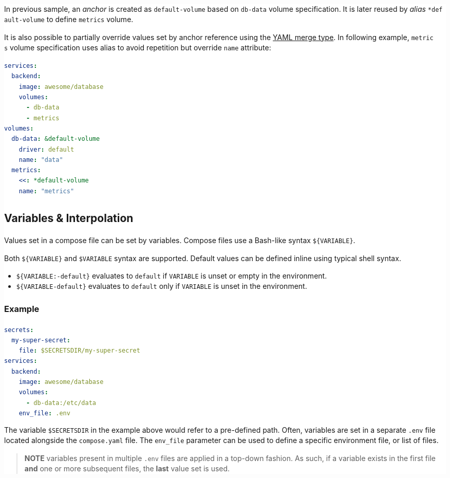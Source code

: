 In previous sample, an *anchor* is created as `default-volume` based on `db-data` volume specification. It is later reused by *alias* `*default-volume` to define `metrics` volume.

It is also possible to partially override values set by anchor reference using the [YAML merge type](http://yaml.org/type/merge.html). In following example, `metrics` volume specification uses alias to avoid repetition but override `name` attribute:

```yaml
services:
  backend:
    image: awesome/database
    volumes:
      - db-data
      - metrics
volumes:
  db-data: &default-volume
    driver: default
    name: "data"
  metrics:
    <<: *default-volume
    name: "metrics"
```

## Variables & Interpolation

Values set in a compose file can be set by variables. Compose files use a Bash-like syntax `${VARIABLE}`.

Both `${VARIABLE}` and `$VARIABLE` syntax are supported. Default values can be defined inline using typical shell syntax.

- `${VARIABLE:-default}` evaluates to `default` if `VARIABLE` is unset or empty in the environment.
- `${VARIABLE-default}` evaluates to `default` only if `VARIABLE` is unset in the environment.

### Example

```yaml
secrets:
  my-super-secret:
    file: $SECRETSDIR/my-super-secret
services:
  backend:
    image: awesome/database
    volumes:
      - db-data:/etc/data
    env_file: .env
```

The variable `$SECRETSDIR` in the example above would refer to a pre-defined path. Often, variables are set in a separate `.env` file located alongside the `compose.yaml` file. The `env_file` parameter can be used to define a specific environment file, or list of files.

> **NOTE** variables present in multiple `.env` files are applied in a top-down fashion. As such, if a variable exists in the first file **and** one or more subsequent files, the **last** value set is used.
